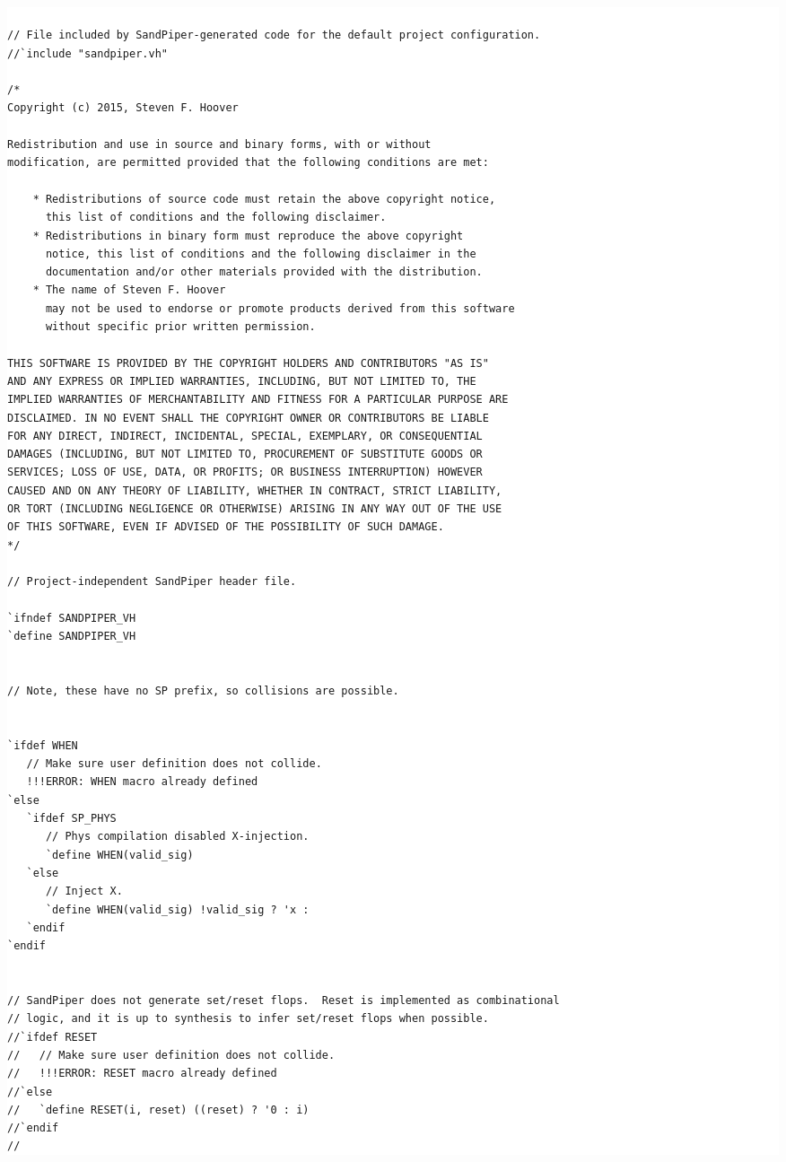 ```

// File included by SandPiper-generated code for the default project configuration.
//`include "sandpiper.vh"

/*
Copyright (c) 2015, Steven F. Hoover

Redistribution and use in source and binary forms, with or without
modification, are permitted provided that the following conditions are met:

    * Redistributions of source code must retain the above copyright notice,
      this list of conditions and the following disclaimer.
    * Redistributions in binary form must reproduce the above copyright
      notice, this list of conditions and the following disclaimer in the
      documentation and/or other materials provided with the distribution.
    * The name of Steven F. Hoover
      may not be used to endorse or promote products derived from this software
      without specific prior written permission.

THIS SOFTWARE IS PROVIDED BY THE COPYRIGHT HOLDERS AND CONTRIBUTORS "AS IS"
AND ANY EXPRESS OR IMPLIED WARRANTIES, INCLUDING, BUT NOT LIMITED TO, THE
IMPLIED WARRANTIES OF MERCHANTABILITY AND FITNESS FOR A PARTICULAR PURPOSE ARE
DISCLAIMED. IN NO EVENT SHALL THE COPYRIGHT OWNER OR CONTRIBUTORS BE LIABLE
FOR ANY DIRECT, INDIRECT, INCIDENTAL, SPECIAL, EXEMPLARY, OR CONSEQUENTIAL
DAMAGES (INCLUDING, BUT NOT LIMITED TO, PROCUREMENT OF SUBSTITUTE GOODS OR
SERVICES; LOSS OF USE, DATA, OR PROFITS; OR BUSINESS INTERRUPTION) HOWEVER
CAUSED AND ON ANY THEORY OF LIABILITY, WHETHER IN CONTRACT, STRICT LIABILITY,
OR TORT (INCLUDING NEGLIGENCE OR OTHERWISE) ARISING IN ANY WAY OUT OF THE USE
OF THIS SOFTWARE, EVEN IF ADVISED OF THE POSSIBILITY OF SUCH DAMAGE.
*/

// Project-independent SandPiper header file.

`ifndef SANDPIPER_VH
`define SANDPIPER_VH


// Note, these have no SP prefix, so collisions are possible.
     

`ifdef WHEN
   // Make sure user definition does not collide.
   !!!ERROR: WHEN macro already defined
`else
   `ifdef SP_PHYS
      // Phys compilation disabled X-injection.
      `define WHEN(valid_sig)
   `else
      // Inject X.
      `define WHEN(valid_sig) !valid_sig ? 'x :
   `endif
`endif


// SandPiper does not generate set/reset flops.  Reset is implemented as combinational
// logic, and it is up to synthesis to infer set/reset flops when possible.
//`ifdef RESET
//   // Make sure user definition does not collide.
//   !!!ERROR: RESET macro already defined
//`else
//   `define RESET(i, reset) ((reset) ? '0 : i)
//`endif
//
```